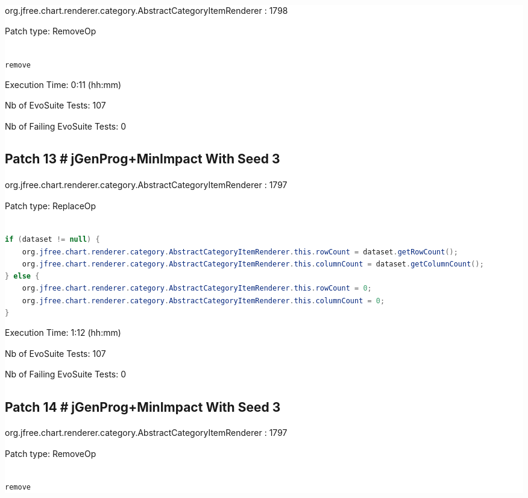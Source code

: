 org.jfree.chart.renderer.category.AbstractCategoryItemRenderer : 1798

Patch type: RemoveOp

```Java

remove

```


Execution Time: 0:11 (hh:mm) 

Nb of EvoSuite Tests: 107

Nb of Failing EvoSuite Tests: 0



## Patch 13 #  jGenProg+MinImpact With Seed 3

org.jfree.chart.renderer.category.AbstractCategoryItemRenderer : 1797

Patch type: ReplaceOp

```Java

if (dataset != null) {
	org.jfree.chart.renderer.category.AbstractCategoryItemRenderer.this.rowCount = dataset.getRowCount();
	org.jfree.chart.renderer.category.AbstractCategoryItemRenderer.this.columnCount = dataset.getColumnCount();
} else {
	org.jfree.chart.renderer.category.AbstractCategoryItemRenderer.this.rowCount = 0;
	org.jfree.chart.renderer.category.AbstractCategoryItemRenderer.this.columnCount = 0;
}

```


Execution Time: 1:12 (hh:mm) 

Nb of EvoSuite Tests: 107

Nb of Failing EvoSuite Tests: 0



## Patch 14 #  jGenProg+MinImpact With Seed 3

org.jfree.chart.renderer.category.AbstractCategoryItemRenderer : 1797

Patch type: RemoveOp

```Java

remove

```
